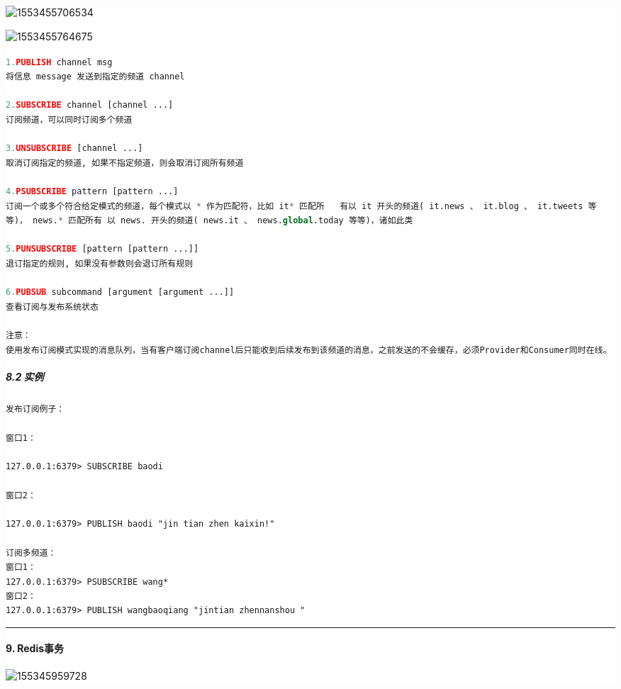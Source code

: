 ![1553455706534](E:/blog-git/ljy/source/_posts/%E6%95%B0%E6%8D%AE%E5%BA%93%E7%AC%94%E8%AE%B01/1553455706534.png)

![1553455764675](E:/blog-git/ljy/source/_posts/%E6%95%B0%E6%8D%AE%E5%BA%93%E7%AC%94%E8%AE%B01/1553455764675.png)

```python
1.PUBLISH channel msg
将信息 message 发送到指定的频道 channel

2.SUBSCRIBE channel [channel ...]
订阅频道，可以同时订阅多个频道

3.UNSUBSCRIBE [channel ...]
取消订阅指定的频道, 如果不指定频道，则会取消订阅所有频道

4.PSUBSCRIBE pattern [pattern ...]
订阅一个或多个符合给定模式的频道，每个模式以 * 作为匹配符，比如 it* 匹配所	有以 it 开头的频道( it.news 、 it.blog 、 it.tweets 等等)， news.* 匹配所有	以 news. 开头的频道( news.it 、 news.global.today 等等)，诸如此类

5.PUNSUBSCRIBE [pattern [pattern ...]]
退订指定的规则, 如果没有参数则会退订所有规则

6.PUBSUB subcommand [argument [argument ...]]
查看订阅与发布系统状态

注意：
使用发布订阅模式实现的消息队列，当有客户端订阅channel后只能收到后续发布到该频道的消息，之前发送的不会缓存，必须Provider和Consumer同时在线。
```

##### 8.2 实例

```mysql
发布订阅例子：

窗口1：

127.0.0.1:6379> SUBSCRIBE baodi 

窗口2：

127.0.0.1:6379> PUBLISH baodi "jin tian zhen kaixin!"

订阅多频道：
窗口1：
127.0.0.1:6379> PSUBSCRIBE wang*
窗口2：
127.0.0.1:6379> PUBLISH wangbaoqiang "jintian zhennanshou "
```

------

#### 9. Redis事务

![155345959728](E:/blog-git/ljy/source/_posts/%E6%95%B0%E6%8D%AE%E5%BA%93%E7%AC%94%E8%AE%B01/1553455959728.png)
